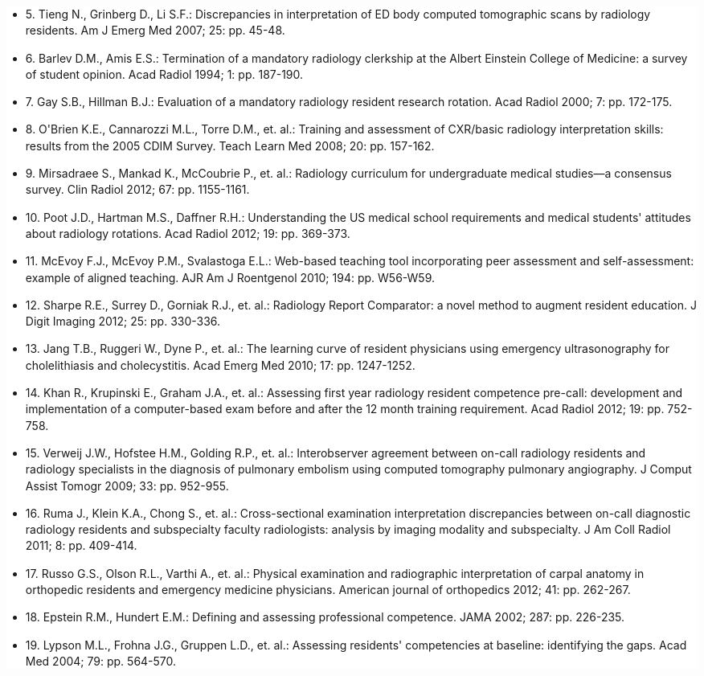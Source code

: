 
- 5\. Tieng N., Grinberg D., Li S.F.: Discrepancies in interpretation of ED body computed tomographic scans by radiology residents. Am J Emerg Med 2007; 25: pp. 45-48.


- 6\. Barlev D.M., Amis E.S.: Termination of a mandatory radiology clerkship at the Albert Einstein College of Medicine: a survey of student opinion. Acad Radiol 1994; 1: pp. 187-190.


- 7\. Gay S.B., Hillman B.J.: Evaluation of a mandatory radiology resident research rotation. Acad Radiol 2000; 7: pp. 172-175.


- 8\. O'Brien K.E., Cannarozzi M.L., Torre D.M., et. al.: Training and assessment of CXR/basic radiology interpretation skills: results from the 2005 CDIM Survey. Teach Learn Med 2008; 20: pp. 157-162.


- 9\. Mirsadraee S., Mankad K., McCoubrie P., et. al.: Radiology curriculum for undergraduate medical studies—a consensus survey. Clin Radiol 2012; 67: pp. 1155-1161.


- 10\. Poot J.D., Hartman M.S., Daffner R.H.: Understanding the US medical school requirements and medical students' attitudes about radiology rotations. Acad Radiol 2012; 19: pp. 369-373.


- 11\. McEvoy F.J., McEvoy P.M., Svalastoga E.L.: Web-based teaching tool incorporating peer assessment and self-assessment: example of aligned teaching. AJR Am J Roentgenol 2010; 194: pp. W56-W59.


- 12\. Sharpe R.E., Surrey D., Gorniak R.J., et. al.: Radiology Report Comparator: a novel method to augment resident education. J Digit Imaging 2012; 25: pp. 330-336.


- 13\. Jang T.B., Ruggeri W., Dyne P., et. al.: The learning curve of resident physicians using emergency ultrasonography for cholelithiasis and cholecystitis. Acad Emerg Med 2010; 17: pp. 1247-1252.


- 14\. Khan R., Krupinski E., Graham J.A., et. al.: Assessing first year radiology resident competence pre-call: development and implementation of a computer-based exam before and after the 12 month training requirement. Acad Radiol 2012; 19: pp. 752-758.


- 15\. Verweij J.W., Hofstee H.M., Golding R.P., et. al.: Interobserver agreement between on-call radiology residents and radiology specialists in the diagnosis of pulmonary embolism using computed tomography pulmonary angiography. J Comput Assist Tomogr 2009; 33: pp. 952-955.


- 16\. Ruma J., Klein K.A., Chong S., et. al.: Cross-sectional examination interpretation discrepancies between on-call diagnostic radiology residents and subspecialty faculty radiologists: analysis by imaging modality and subspecialty. J Am Coll Radiol 2011; 8: pp. 409-414.


- 17\. Russo G.S., Olson R.L., Varthi A., et. al.: Physical examination and radiographic interpretation of carpal anatomy in orthopedic residents and emergency medicine physicians. American journal of orthopedics 2012; 41: pp. 262-267.


- 18\. Epstein R.M., Hundert E.M.: Defining and assessing professional competence. JAMA 2002; 287: pp. 226-235.


- 19\. Lypson M.L., Frohna J.G., Gruppen L.D., et. al.: Assessing residents' competencies at baseline: identifying the gaps. Acad Med 2004; 79: pp. 564-570.
